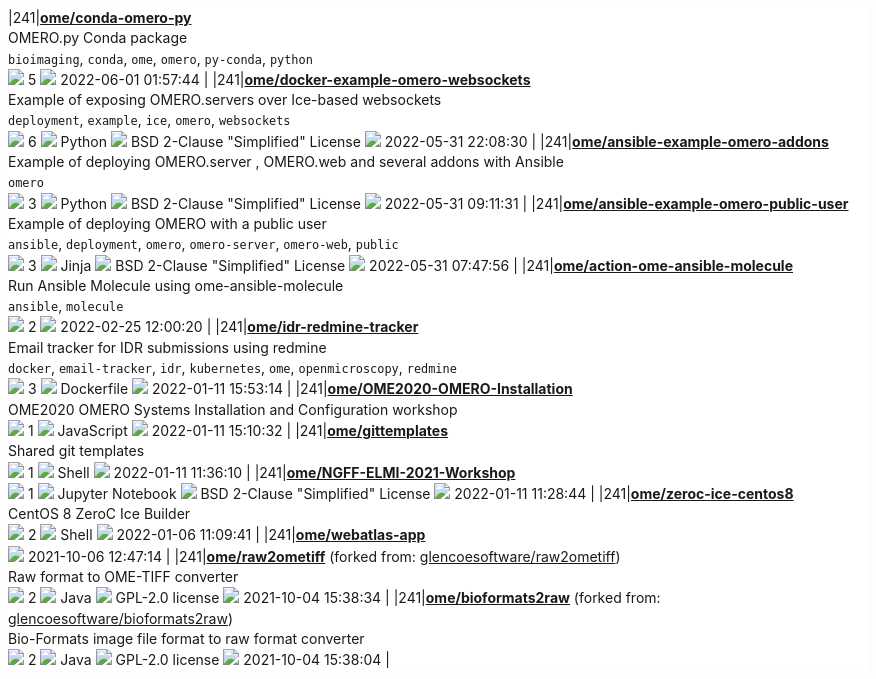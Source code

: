 |241|[**ome/conda-omero-py**](https://github.com/ome/conda-omero-py)<br>OMERO.py Conda package<br>`bioimaging`, `conda`, `ome`, `omero`, `py-conda`, `python`<br><img src='https://github.com/HubTou/topgh/blob/main/icons/forks.png'> 5 <img src='https://github.com/HubTou/topgh/blob/main/icons/last.png'> 2022-06-01 01:57:44 |
|241|[**ome/docker-example-omero-websockets**](https://github.com/ome/docker-example-omero-websockets)<br>Example of exposing OMERO.servers over Ice-based websockets<br>`deployment`, `example`, `ice`, `omero`, `websockets`<br><img src='https://github.com/HubTou/topgh/blob/main/icons/forks.png'> 6 <img src='https://github.com/HubTou/topgh/blob/main/icons/code.png'> Python <img src='https://github.com/HubTou/topgh/blob/main/icons/license.png'> BSD 2-Clause "Simplified" License <img src='https://github.com/HubTou/topgh/blob/main/icons/last.png'> 2022-05-31 22:08:30 |
|241|[**ome/ansible-example-omero-addons**](https://github.com/ome/ansible-example-omero-addons)<br>Example of deploying OMERO.server , OMERO.web and several addons with Ansible<br>`omero`<br><img src='https://github.com/HubTou/topgh/blob/main/icons/forks.png'> 3 <img src='https://github.com/HubTou/topgh/blob/main/icons/code.png'> Python <img src='https://github.com/HubTou/topgh/blob/main/icons/license.png'> BSD 2-Clause "Simplified" License <img src='https://github.com/HubTou/topgh/blob/main/icons/last.png'> 2022-05-31 09:11:31 |
|241|[**ome/ansible-example-omero-public-user**](https://github.com/ome/ansible-example-omero-public-user)<br>Example of deploying OMERO with a public user<br>`ansible`, `deployment`, `omero`, `omero-server`, `omero-web`, `public`<br><img src='https://github.com/HubTou/topgh/blob/main/icons/forks.png'> 3 <img src='https://github.com/HubTou/topgh/blob/main/icons/code.png'> Jinja <img src='https://github.com/HubTou/topgh/blob/main/icons/license.png'> BSD 2-Clause "Simplified" License <img src='https://github.com/HubTou/topgh/blob/main/icons/last.png'> 2022-05-31 07:47:56 |
|241|[**ome/action-ome-ansible-molecule**](https://github.com/ome/action-ome-ansible-molecule)<br>Run Ansible Molecule using ome-ansible-molecule<br>`ansible`, `molecule`<br><img src='https://github.com/HubTou/topgh/blob/main/icons/forks.png'> 2 <img src='https://github.com/HubTou/topgh/blob/main/icons/last.png'> 2022-02-25 12:00:20 |
|241|[**ome/idr-redmine-tracker**](https://github.com/ome/idr-redmine-tracker)<br>Email tracker for IDR submissions using redmine<br>`docker`, `email-tracker`, `idr`, `kubernetes`, `ome`, `openmicroscopy`, `redmine`<br><img src='https://github.com/HubTou/topgh/blob/main/icons/forks.png'> 3 <img src='https://github.com/HubTou/topgh/blob/main/icons/code.png'> Dockerfile <img src='https://github.com/HubTou/topgh/blob/main/icons/last.png'> 2022-01-11 15:53:14 |
|241|[**ome/OME2020-OMERO-Installation**](https://github.com/ome/OME2020-OMERO-Installation)<br>OME2020 OMERO Systems Installation and Configuration workshop<br><img src='https://github.com/HubTou/topgh/blob/main/icons/forks.png'> 1 <img src='https://github.com/HubTou/topgh/blob/main/icons/code.png'> JavaScript <img src='https://github.com/HubTou/topgh/blob/main/icons/last.png'> 2022-01-11 15:10:32 |
|241|[**ome/gittemplates**](https://github.com/ome/gittemplates)<br>Shared git templates<br><img src='https://github.com/HubTou/topgh/blob/main/icons/forks.png'> 1 <img src='https://github.com/HubTou/topgh/blob/main/icons/code.png'> Shell <img src='https://github.com/HubTou/topgh/blob/main/icons/last.png'> 2022-01-11 11:36:10 |
|241|[**ome/NGFF-ELMI-2021-Workshop**](https://github.com/ome/NGFF-ELMI-2021-Workshop)<br><img src='https://github.com/HubTou/topgh/blob/main/icons/forks.png'> 1 <img src='https://github.com/HubTou/topgh/blob/main/icons/code.png'> Jupyter Notebook <img src='https://github.com/HubTou/topgh/blob/main/icons/license.png'> BSD 2-Clause "Simplified" License <img src='https://github.com/HubTou/topgh/blob/main/icons/last.png'> 2022-01-11 11:28:44 |
|241|[**ome/zeroc-ice-centos8**](https://github.com/ome/zeroc-ice-centos8)<br>CentOS 8 ZeroC Ice Builder<br><img src='https://github.com/HubTou/topgh/blob/main/icons/forks.png'> 2 <img src='https://github.com/HubTou/topgh/blob/main/icons/code.png'> Shell <img src='https://github.com/HubTou/topgh/blob/main/icons/last.png'> 2022-01-06 11:09:41 |
|241|[**ome/webatlas-app**](https://github.com/ome/webatlas-app)<br><img src='https://github.com/HubTou/topgh/blob/main/icons/last.png'> 2021-10-06 12:47:14 |
|241|[**ome/raw2ometiff**](https://github.com/ome/raw2ometiff) (forked from: [glencoesoftware/raw2ometiff](https://github.com/glencoesoftware/raw2ometiff))<br>Raw format to OME-TIFF converter<br><img src='https://github.com/HubTou/topgh/blob/main/icons/watchers.png'> 2 <img src='https://github.com/HubTou/topgh/blob/main/icons/code.png'> Java <img src='https://github.com/HubTou/topgh/blob/main/icons/license.png'> GPL-2.0 license <img src='https://github.com/HubTou/topgh/blob/main/icons/last.png'> 2021-10-04 15:38:34 |
|241|[**ome/bioformats2raw**](https://github.com/ome/bioformats2raw) (forked from: [glencoesoftware/bioformats2raw](https://github.com/glencoesoftware/bioformats2raw))<br>Bio-Formats image file format to raw format converter<br><img src='https://github.com/HubTou/topgh/blob/main/icons/watchers.png'> 2 <img src='https://github.com/HubTou/topgh/blob/main/icons/code.png'> Java <img src='https://github.com/HubTou/topgh/blob/main/icons/license.png'> GPL-2.0 license <img src='https://github.com/HubTou/topgh/blob/main/icons/last.png'> 2021-10-04 15:38:04 |